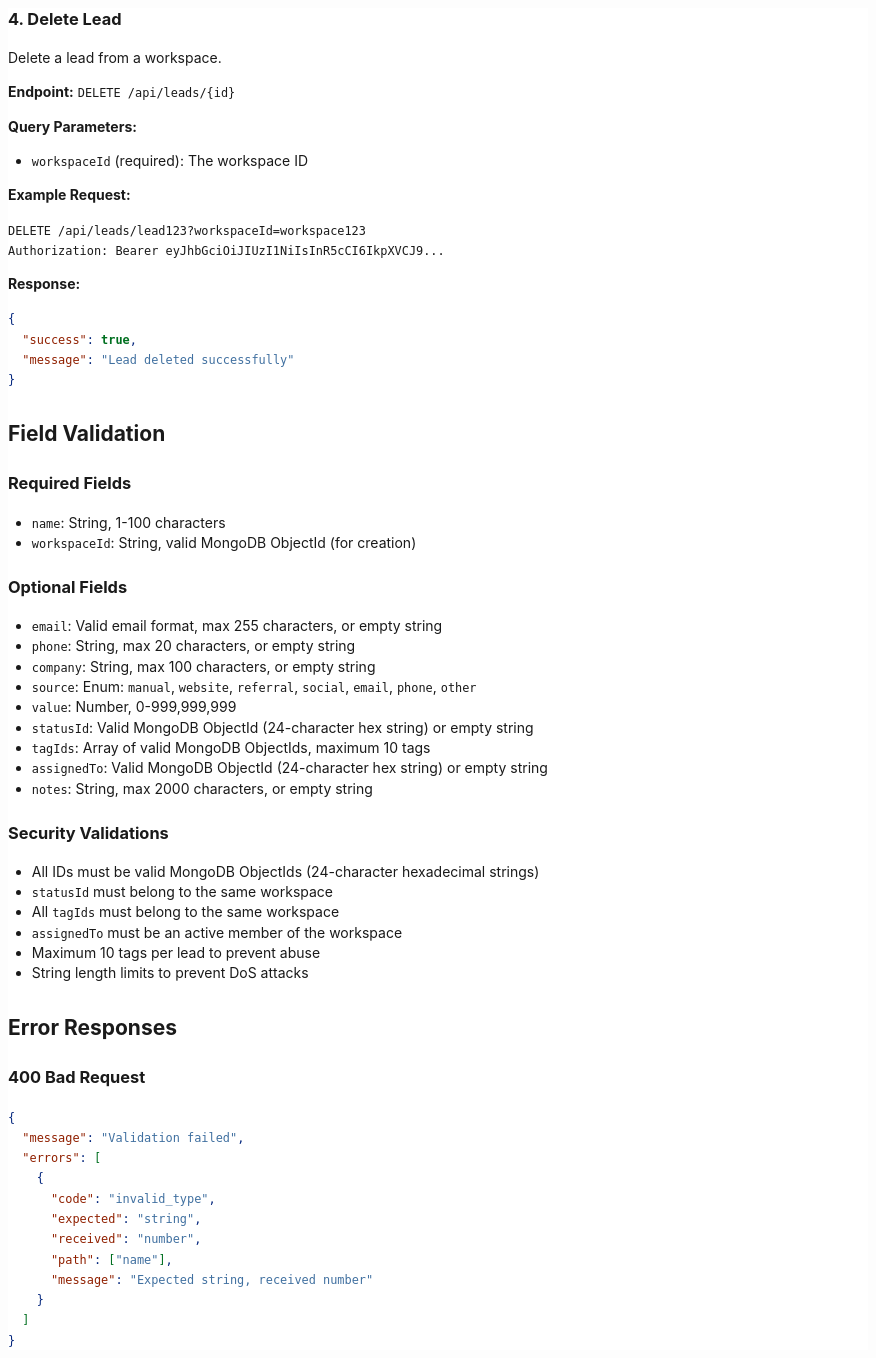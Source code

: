 ### 4. Delete Lead
Delete a lead from a workspace.

**Endpoint:** `DELETE /api/leads/{id}`

**Query Parameters:**
- `workspaceId` (required): The workspace ID

**Example Request:**
```http
DELETE /api/leads/lead123?workspaceId=workspace123
Authorization: Bearer eyJhbGciOiJIUzI1NiIsInR5cCI6IkpXVCJ9...
```

**Response:**
```json
{
  "success": true,
  "message": "Lead deleted successfully"
}
```

## Field Validation

### Required Fields
- `name`: String, 1-100 characters
- `workspaceId`: String, valid MongoDB ObjectId (for creation)

### Optional Fields
- `email`: Valid email format, max 255 characters, or empty string
- `phone`: String, max 20 characters, or empty string
- `company`: String, max 100 characters, or empty string
- `source`: Enum: `manual`, `website`, `referral`, `social`, `email`, `phone`, `other`
- `value`: Number, 0-999,999,999
- `statusId`: Valid MongoDB ObjectId (24-character hex string) or empty string
- `tagIds`: Array of valid MongoDB ObjectIds, maximum 10 tags
- `assignedTo`: Valid MongoDB ObjectId (24-character hex string) or empty string
- `notes`: String, max 2000 characters, or empty string

### Security Validations
- All IDs must be valid MongoDB ObjectIds (24-character hexadecimal strings)
- `statusId` must belong to the same workspace
- All `tagIds` must belong to the same workspace
- `assignedTo` must be an active member of the workspace
- Maximum 10 tags per lead to prevent abuse
- String length limits to prevent DoS attacks

## Error Responses

### 400 Bad Request
```json
{
  "message": "Validation failed",
  "errors": [
    {
      "code": "invalid_type",
      "expected": "string",
      "received": "number",
      "path": ["name"],
      "message": "Expected string, received number"
    }
  ]
}
```